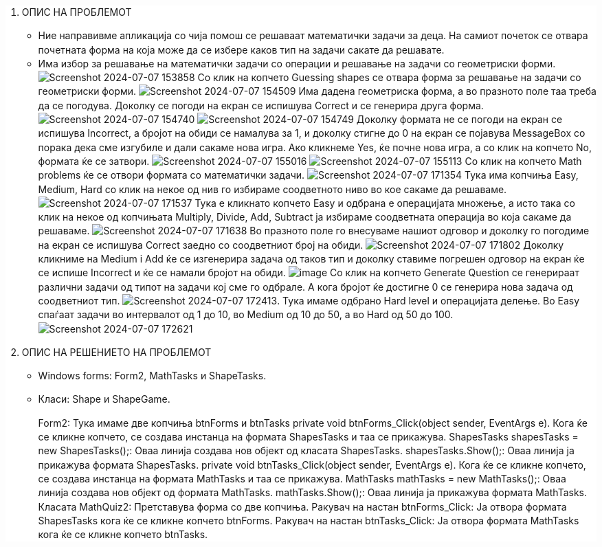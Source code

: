 1. ОПИС НА ПРОБЛЕМОТ
   * Ние направивме апликација со чија помош се решаваат математички задачи за деца. На самиот почеток се отвара почетната форма на која може да се избере каков тип на задачи сакате да решавате.
   * Има избор за решавање на математички задачи со операции и решавање на задачи со геометриски форми.
   ![Screenshot 2024-07-07 153858](https://github.com/marijaCvet5/VizuelnoProgramiranje/assets/139059082/4f62ebfb-cc31-4c2d-920b-14397cb711d2)
Со клик на копчето Guessing shapes се отвара форма за решавање на задачи со геометриски форми.
![Screenshot 2024-07-07 154509](https://github.com/marijaCvet5/VizuelnoProgramiranje/assets/139059082/45308fa9-4467-48f1-9c60-0de9b7aad38e)
Има дадена геометриска форма, а во празното поле таа треба да се погодува. Доколку се погоди на екран се испишува Correct и се генерира друга форма.
![Screenshot 2024-07-07 154740](https://github.com/marijaCvet5/VizuelnoProgramiranje/assets/139059082/4d817454-a1d1-4269-a1b2-75d13fe876f5)
![Screenshot 2024-07-07 154749](https://github.com/marijaCvet5/VizuelnoProgramiranje/assets/139059082/d3604b17-5eb5-4b28-b9f0-455b0cd1b745)
Доколку формата не се погоди на екран се испишува Incorrect, а бројот на обиди се намалува за 1, и доколку стигне до 0 на екран се појавува MessageBox со порака дека сме изгубиле и дали сакаме нова игра.
Ако кликнеме Yes, ќе почне нова игра, а со клик на копчето No, формата ќе се затвори. 
![Screenshot 2024-07-07 155016](https://github.com/marijaCvet5/VizuelnoProgramiranje/assets/139059082/44310ea6-de84-43b2-b4b4-76cb36542266)
![Screenshot 2024-07-07 155113](https://github.com/marijaCvet5/VizuelnoProgramiranje/assets/139059082/92fddb3e-bf6b-48c7-99a8-1f4252e5354d)
Со клик на копчето Math problems ќе се отвори формата со математички задачи.
![Screenshot 2024-07-07 171354](https://github.com/marijaCvet5/VizuelnoProgramiranje/assets/139059082/025cfdf2-cfb1-479b-90f5-133737868ae0)
Тука има копчиња Easy, Medium, Hard со клик на некое од нив го избираме соодветното ниво во кое сакаме да решаваме.
![Screenshot 2024-07-07 171537](https://github.com/marijaCvet5/VizuelnoProgramiranje/assets/139059082/a972f301-a373-423f-9761-68310a1bf4e7)
Тука е кликнато копчето Easy и одбрана е операцијата множење, а исто така со клик на некое од копчињата Multiply, Divide, Add, Subtract ја избираме соодветната операција во која сакаме да решаваме. 
![Screenshot 2024-07-07 171638](https://github.com/marijaCvet5/VizuelnoProgramiranje/assets/139059082/13a35b83-10de-45c2-a35c-dbc842e43908)
Во празното поле го внесуваме нашиот одговор и доколку го погодиме на екран се испишува Correct заедно со соодветниот број на обиди.
![Screenshot 2024-07-07 171802](https://github.com/marijaCvet5/VizuelnoProgramiranje/assets/139059082/8823eb93-5e0a-4d1a-a172-7da310348e0f)
Доколку кликниме на Medium i Add ќе се изгенерира задача од таков тип и доколку ставиме погрешен одговор на екран ќе се испише Incorrect и ќе се намали бројот на обиди.
![image](https://github.com/marijaCvet5/VizuelnoProgramiranje/assets/139059082/d6a8aba1-981e-4d48-bb4e-8b3539d0eb73)
Со клик на копчето Generate Question се генерираат различни задачи од типот на задачи кој сме го одбрале. А кога бројот ќе достигне 0 се генерира нова задача од соодветниот тип.
![Screenshot 2024-07-07 172413](https://github.com/marijaCvet5/VizuelnoProgramiranje/assets/139059082/b6808b8e-3d1e-4be6-ae75-a66f59f7ebbb).
Тука имаме одбрано Hard level и операцијата делење. Во Easy спаѓаат задачи во интервалот од 1 до 10, во Medium од 10 до 50, а во Hard од 50 до 100.  
![Screenshot 2024-07-07 172621](https://github.com/marijaCvet5/VizuelnoProgramiranje/assets/139059082/d1323696-df77-4534-a40e-e30bf1ad6822)

2. ОПИС НА РЕШЕНИЕТО НА ПРОБЛЕМОТ

   * Windows forms: Form2, MathTasks и ShapeTasks.
   * Класи: Shape и ShapeGame.
   
     Form2: Тука имаме две копчиња btnForms и btnTasks
private void btnForms_Click(object sender, EventArgs e). Кога ќе се кликне копчето, се создава инстанца на формата ShapesTasks и таа се прикажува.
ShapesTasks shapesTasks = new ShapesTasks();: Оваа линија создава нов објект од класата ShapesTasks.
shapesTasks.Show();: Оваа линија ја прикажува формата ShapesTasks.
private void btnTasks_Click(object sender, EventArgs e). Кога ќе се кликне копчето, се создава инстанца на формата MathTasks и таа се прикажува.
MathTasks mathTasks = new MathTasks();: Оваа линија создава нов објект од формата MathTasks.
mathTasks.Show();: Оваа линија ја прикажува формата MathTasks.
Класата MathQuiz2: Претставува форма со две копчиња.
Ракувач на настан btnForms_Click: Ja отвора формата ShapesTasks кога ќе се кликне копчето btnForms.
Ракувач на настан btnTasks_Click: Ja отвора формата MathTasks кога ќе се кликне копчето btnTasks.